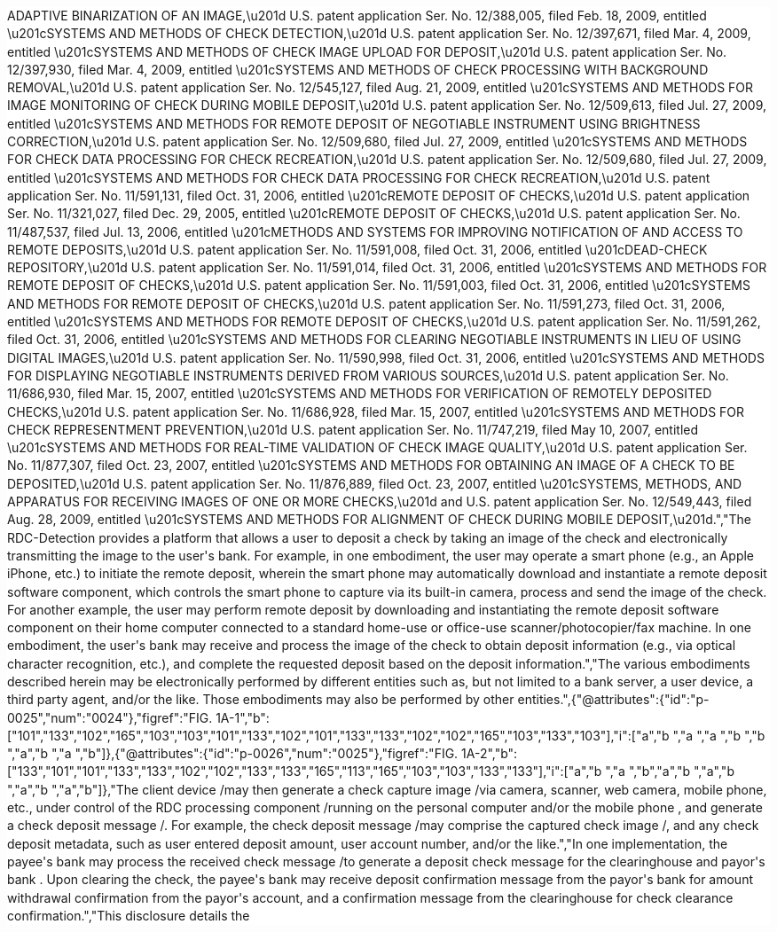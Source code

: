 ADAPTIVE BINARIZATION OF AN IMAGE,\u201d U.S. patent application Ser. No. 12\/388,005, filed Feb. 18, 2009, entitled \u201cSYSTEMS AND METHODS OF CHECK DETECTION,\u201d U.S. patent application Ser. No. 12\/397,671, filed Mar. 4, 2009, entitled \u201cSYSTEMS AND METHODS OF CHECK IMAGE UPLOAD FOR DEPOSIT,\u201d U.S. patent application Ser. No. 12\/397,930, filed Mar. 4, 2009, entitled \u201cSYSTEMS AND METHODS OF CHECK PROCESSING WITH BACKGROUND REMOVAL,\u201d U.S. patent application Ser. No. 12\/545,127, filed Aug. 21, 2009, entitled \u201cSYSTEMS AND METHODS FOR IMAGE MONITORING OF CHECK DURING MOBILE DEPOSIT,\u201d U.S. patent application Ser. No. 12\/509,613, filed Jul. 27, 2009, entitled \u201cSYSTEMS AND METHODS FOR REMOTE DEPOSIT OF NEGOTIABLE INSTRUMENT USING BRIGHTNESS CORRECTION,\u201d U.S. patent application Ser. No. 12\/509,680, filed Jul. 27, 2009, entitled \u201cSYSTEMS AND METHODS FOR CHECK DATA PROCESSING FOR CHECK RECREATION,\u201d U.S. patent application Ser. No. 12\/509,680, filed Jul. 27, 2009, entitled \u201cSYSTEMS AND METHODS FOR CHECK DATA PROCESSING FOR CHECK RECREATION,\u201d U.S. patent application Ser. No. 11\/591,131, filed Oct. 31, 2006, entitled \u201cREMOTE DEPOSIT OF CHECKS,\u201d U.S. patent application Ser. No. 11\/321,027, filed Dec. 29, 2005, entitled \u201cREMOTE DEPOSIT OF CHECKS,\u201d U.S. patent application Ser. No. 11\/487,537, filed Jul. 13, 2006, entitled \u201cMETHODS AND SYSTEMS FOR IMPROVING NOTIFICATION OF AND ACCESS TO REMOTE DEPOSITS,\u201d U.S. patent application Ser. No. 11\/591,008, filed Oct. 31, 2006, entitled \u201cDEAD-CHECK REPOSITORY,\u201d U.S. patent application Ser. No. 11\/591,014, filed Oct. 31, 2006, entitled \u201cSYSTEMS AND METHODS FOR REMOTE DEPOSIT OF CHECKS,\u201d U.S. patent application Ser. No. 11\/591,003, filed Oct. 31, 2006, entitled \u201cSYSTEMS AND METHODS FOR REMOTE DEPOSIT OF CHECKS,\u201d U.S. patent application Ser. No. 11\/591,273, filed Oct. 31, 2006, entitled \u201cSYSTEMS AND METHODS FOR REMOTE DEPOSIT OF CHECKS,\u201d U.S. patent application Ser. No. 11\/591,262, filed Oct. 31, 2006, entitled \u201cSYSTEMS AND METHODS FOR CLEARING NEGOTIABLE INSTRUMENTS IN LIEU OF USING DIGITAL IMAGES,\u201d U.S. patent application Ser. No. 11\/590,998, filed Oct. 31, 2006, entitled \u201cSYSTEMS AND METHODS FOR DISPLAYING NEGOTIABLE INSTRUMENTS DERIVED FROM VARIOUS SOURCES,\u201d U.S. patent application Ser. No. 11\/686,930, filed Mar. 15, 2007, entitled \u201cSYSTEMS AND METHODS FOR VERIFICATION OF REMOTELY DEPOSITED CHECKS,\u201d U.S. patent application Ser. No. 11\/686,928, filed Mar. 15, 2007, entitled \u201cSYSTEMS AND METHODS FOR CHECK REPRESENTMENT PREVENTION,\u201d U.S. patent application Ser. No. 11\/747,219, filed May 10, 2007, entitled \u201cSYSTEMS AND METHODS FOR REAL-TIME VALIDATION OF CHECK IMAGE QUALITY,\u201d U.S. patent application Ser. No. 11\/877,307, filed Oct. 23, 2007, entitled \u201cSYSTEMS AND METHODS FOR OBTAINING AN IMAGE OF A CHECK TO BE DEPOSITED,\u201d U.S. patent application Ser. No. 11\/876,889, filed Oct. 23, 2007, entitled \u201cSYSTEMS, METHODS, AND APPARATUS FOR RECEIVING IMAGES OF ONE OR MORE CHECKS,\u201d and U.S. patent application Ser. No. 12\/549,443, filed Aug. 28, 2009, entitled \u201cSYSTEMS AND METHODS FOR ALIGNMENT OF CHECK DURING MOBILE DEPOSIT,\u201d.","The RDC-Detection provides a platform that allows a user to deposit a check by taking an image of the check and electronically transmitting the image to the user's bank. For example, in one embodiment, the user may operate a smart phone (e.g., an Apple iPhone, etc.) to initiate the remote deposit, wherein the smart phone may automatically download and instantiate a remote deposit software component, which controls the smart phone to capture via its built-in camera, process and send the image of the check. For another example, the user may perform remote deposit by downloading and instantiating the remote deposit software component on their home computer connected to a standard home-use or office-use scanner\/photocopier\/fax machine. In one embodiment, the user's bank may receive and process the image of the check to obtain deposit information (e.g., via optical character recognition, etc.), and complete the requested deposit based on the deposit information.","The various embodiments described herein may be electronically performed by different entities such as, but not limited to a bank server, a user device, a third party agent, and\/or the like. Those embodiments may also be performed by other entities.",{"@attributes":{"id":"p-0025","num":"0024"},"figref":"FIG. 1A-1","b":["101","133","102","165","103","103","101","133","102","101","133","133","102","102","165","103","133","103"],"i":["a","b ","a ","a ","b ","b ","a","b ","a ","b"]},{"@attributes":{"id":"p-0026","num":"0025"},"figref":"FIG. 1A-2","b":["133","101","101","133","133","102","102","133","133","165","113","165","103","103","133","133"],"i":["a","b ","a ","b","a","b ","a","b ","a","b ","a","b"]},"The client device \/may then generate a check capture image \/via camera, scanner, web camera, mobile phone, etc., under control of the RDC processing component \/running on the personal computer and\/or the mobile phone , and generate a check deposit message \/. For example, the check deposit message \/may comprise the captured check image \/, and any check deposit metadata, such as user entered deposit amount, user account number, and\/or the like.","In one implementation, the payee's bank  may process the received check message \/to generate a deposit check message  for the clearinghouse  and payor's bank . Upon clearing the check, the payee's bank  may receive deposit confirmation message  from the payor's bank for amount withdrawal confirmation from the payor's account, and a confirmation message  from the clearinghouse  for check clearance confirmation.","This disclosure details the